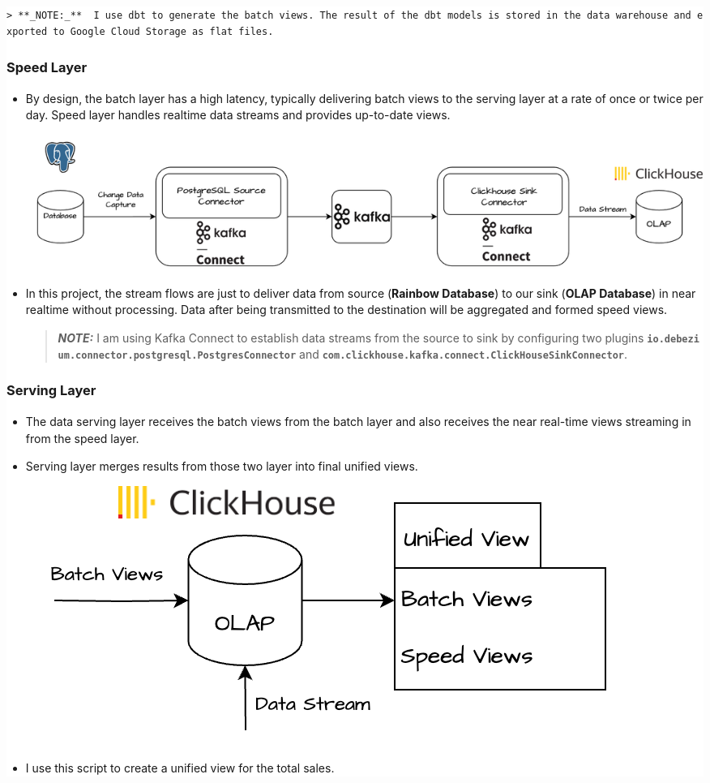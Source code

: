     > **_NOTE:_**  I use dbt to generate the batch views. The result of the dbt models is stored in the data warehouse and exported to Google Cloud Storage as flat files.

### Speed Layer

- By design, the batch layer has a high latency, typically delivering batch views to the serving layer at a rate of once or twice per day. Speed layer handles realtime data streams and provides up-to-date views.

    ![image.png](img/speed_layer.png)

- In this project, the stream flows are just to deliver data from source (**Rainbow Database**) to our sink (**OLAP Database**) in near realtime without processing. Data after being transmitted to the destination will be aggregated and formed speed views.

    > **_NOTE:_**  I am using Kafka Connect to establish data streams from the source to sink by configuring two plugins **`io.debezium.connector.postgresql.PostgresConnector`** and **`com.clickhouse.kafka.connect.ClickHouseSinkConnector`**.

### Serving Layer

- The data serving layer receives the batch views from the batch layer and also receives the near real-time views streaming in from the speed layer.
- Serving layer merges results from those two layer into final unified views.

    ![image.png](img/serving_layer.png)

- I use this script to create a unified view for the total sales.
